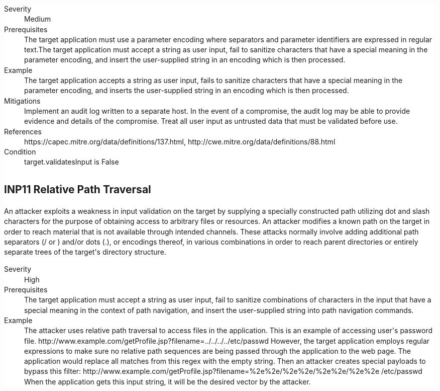 <dl>
  <dt>Severity</dt>
  <dd>Medium</dd>

  <dt>Prerequisites</dt>
  <dd>The target application must use a parameter encoding where separators and parameter identifiers are expressed in regular text.The target application must accept a string as user input, fail to sanitize characters that have a special meaning in the parameter encoding, and insert the user-supplied string in an encoding which is then processed.</dd>

  <dt>Example</dt>
  <dd>The target application accepts a string as user input, fails to sanitize characters that have a special meaning in the parameter encoding, and inserts the user-supplied string in an encoding which is then processed.</dd>

  <dt>Mitigations</dt>
  <dd>Implement an audit log written to a separate host. In the event of a compromise, the audit log may be able to provide evidence and details of the compromise. Treat all user input as untrusted data that must be validated before use.</dd>

  <dt>References</dt>
  <dd>https://capec.mitre.org/data/definitions/137.html, http://cwe.mitre.org/data/definitions/88.html</dd>

  <dt>Condition</dt>
  <dd>target.validatesInput is False</dd>
</dl>



## INP11 Relative Path Traversal

An attacker exploits a weakness in input validation on the target by supplying a specially constructed path utilizing dot and slash characters for the purpose of obtaining access to arbitrary files or resources. An attacker modifies a known path on the target in order to reach material that is not available through intended channels. These attacks normally involve adding additional path separators (/ or ) and/or dots (.), or encodings thereof, in various combinations in order to reach parent directories or entirely separate trees of the target's directory structure.

<dl>
  <dt>Severity</dt>
  <dd>High</dd>

  <dt>Prerequisites</dt>
  <dd>The target application must accept a string as user input, fail to sanitize combinations of characters in the input that have a special meaning in the context of path navigation, and insert the user-supplied string into path navigation commands.</dd>

  <dt>Example</dt>
  <dd>The attacker uses relative path traversal to access files in the application. This is an example of accessing user's password file. http://www.example.com/getProfile.jsp?filename=../../../../etc/passwd However, the target application employs regular expressions to make sure no relative path sequences are being passed through the application to the web page. The application would replace all matches from this regex with the empty string. Then an attacker creates special payloads to bypass this filter: http://www.example.com/getProfile.jsp?filename=%2e%2e/%2e%2e/%2e%2e/%2e%2e /etc/passwd When the application gets this input string, it will be the desired vector by the attacker.</dd>

